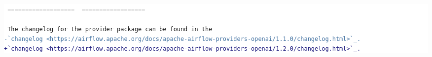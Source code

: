```diff
 ===================  ==================
 
 The changelog for the provider package can be found in the
-`changelog <https://airflow.apache.org/docs/apache-airflow-providers-openai/1.1.0/changelog.html>`_.
+`changelog <https://airflow.apache.org/docs/apache-airflow-providers-openai/1.2.0/changelog.html>`_.
```


